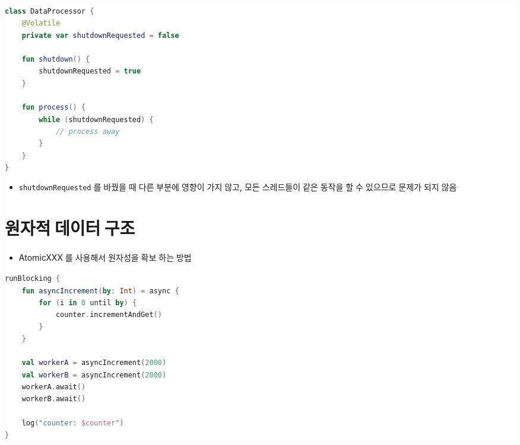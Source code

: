 ```kotlin
class DataProcessor {
    @Volatile
    private var shutdownRequested = false

    fun shutdown() {
        shutdownRequested = true
    }

    fun process() {
        while (shutdownRequested) {
            // process away
        }
    }
}
```

- `shutdownRequested` 를 바꿨을 때 다른 부분에 영향이 가지 않고, 모든 스레드들이 같은 동작을 할 수 있으므로 문제가 되지 않음

# 원자적 데이터 구조

- AtomicXXX 를 사용해서 원자성을 확보 하는 방법

```kotlin
runBlocking {
    fun asyncIncrement(by: Int) = async {
        for (i in 0 until by) {
            counter.incrementAndGet()
        }
    }

    val workerA = asyncIncrement(2000)
    val workerB = asyncIncrement(2000)
    workerA.await()
    workerB.await()

    log("counter: $counter")
}
```
